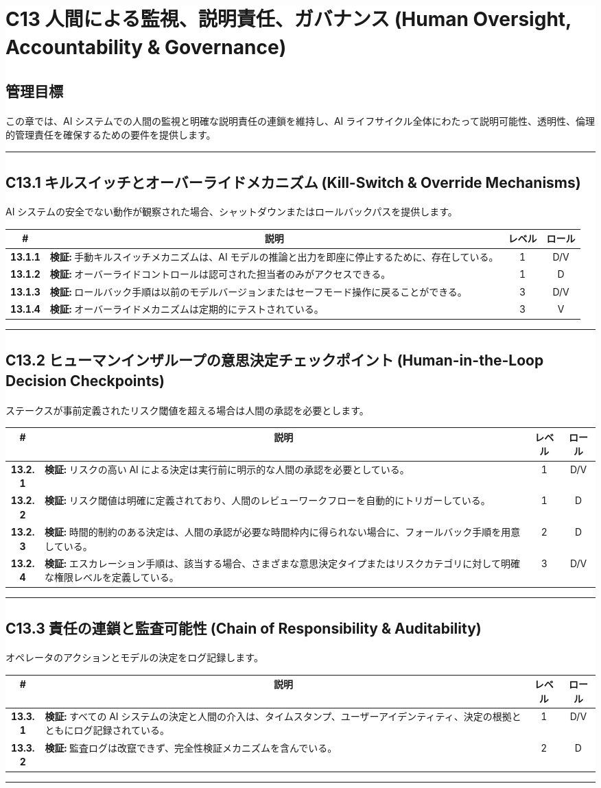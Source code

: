 # C13 人間による監視、説明責任、ガバナンス (Human Oversight, Accountability & Governance)

## 管理目標

この章では、AI システムでの人間の監視と明確な説明責任の連鎖を維持し、AI ライフサイクル全体にわたって説明可能性、透明性、倫理的管理責任を確保するための要件を提供します。

---

## C13.1 キルスイッチとオーバーライドメカニズム (Kill-Switch & Override Mechanisms)

AI システムの安全でない動作が観察された場合、シャットダウンまたはロールバックパスを提供します。

| # | 説明 | レベル | ロール |
|:--------:|---------------------------------------------------------------------------------------------------------------------|:---:|:---:|
| **13.1.1** | **検証:** 手動キルスイッチメカニズムは、AI モデルの推論と出力を即座に停止するために、存在している。 | 1 | D/V |
| **13.1.2** | **検証:** オーバーライドコントロールは認可された担当者のみがアクセスできる。 | 1 | D |
| **13.1.3** | **検証:** ロールバック手順は以前のモデルバージョンまたはセーフモード操作に戻ることができる。 | 3 | D/V |
| **13.1.4** | **検証:** オーバーライドメカニズムは定期的にテストされている。 | 3 | V |

---

## C13.2 ヒューマンインザループの意思決定チェックポイント (Human-in-the-Loop Decision Checkpoints)

ステークスが事前定義されたリスク閾値を超える場合は人間の承認を必要とします。

| # | 説明 | レベル | ロール |
|:--------:|---------------------------------------------------------------------------------------------------------------------|:---:|:---:|
| **13.2.1** | **検証:** リスクの高い AI による決定は実行前に明示的な人間の承認を必要としている。 | 1 | D/V |
| **13.2.2** | **検証:** リスク閾値は明確に定義されており、人間のレビューワークフローを自動的にトリガーしている。 | 1 | D |
| **13.2.3** | **検証:** 時間的制約のある決定は、人間の承認が必要な時間枠内に得られない場合に、フォールバック手順を用意している。 | 2 | D |
| **13.2.4** | **検証:** エスカレーション手順は、該当する場合、さまざまな意思決定タイプまたはリスクカテゴリに対して明確な権限レベルを定義している。 | 3 | D/V |

---

## C13.3 責任の連鎖と監査可能性 (Chain of Responsibility & Auditability)

オペレータのアクションとモデルの決定をログ記録します。

| # | 説明 | レベル | ロール |
|:--------:|---------------------------------------------------------------------------------------------------------------------|:---:|:---:|
| **13.3.1** | **検証:** すべての AI システムの決定と人間の介入は、タイムスタンプ、ユーザーアイデンティティ、決定の根拠とともにログ記録されている。 | 1 | D/V |
| **13.3.2** | **検証:** 監査ログは改竄できず、完全性検証メカニズムを含んでいる。 | 2 | D |

---